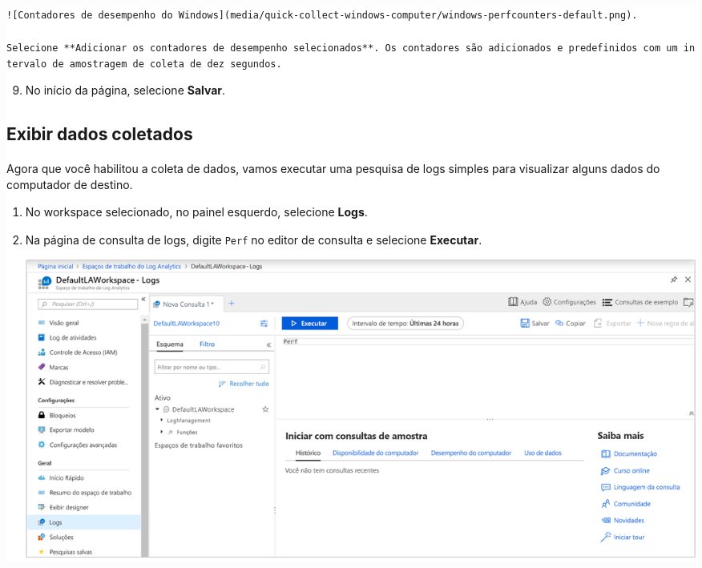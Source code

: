     ![Contadores de desempenho do Windows](media/quick-collect-windows-computer/windows-perfcounters-default.png).
    
    Selecione **Adicionar os contadores de desempenho selecionados**. Os contadores são adicionados e predefinidos com um intervalo de amostragem de coleta de dez segundos.

9. No início da página, selecione **Salvar**.

## <a name="view-collected-data"></a>Exibir dados coletados

Agora que você habilitou a coleta de dados, vamos executar uma pesquisa de logs simples para visualizar alguns dados do computador de destino.  

1. No workspace selecionado, no painel esquerdo, selecione **Logs**.

2. Na página de consulta de logs, digite `Perf` no editor de consulta e selecione **Executar**.
 
    ![Pesquisa de logs do Log Analytics](media/quick-collect-windows-computer/log-analytics-portal-queryexample.png)
